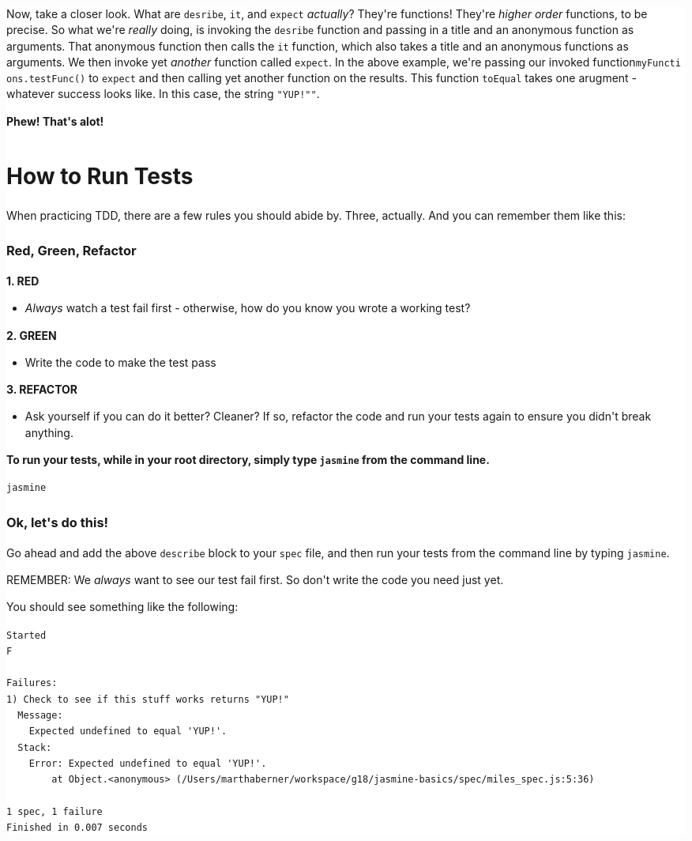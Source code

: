 Now, take a closer look. What are `desribe`, `it`, and `expect` _actually_? They're functions! They're _higher order_ functions, to be precise. So what we're _really_ doing, is invoking the `desribe` function and passing in a title and an anonymous function as arguments. That anonymous function then calls the `it` function, which also takes a title and an anonymous functions as arguments. We then invoke yet _another_ function called `expect`. In the above example, we're passing our invoked function`myFunctions.testFunc()` to `expect` and then calling yet another function on the results. This function `toEqual` takes one arugment - whatever success looks like. In this case, the string `"YUP!""`.

__Phew! That's alot!__

# How to Run Tests

When practicing TDD, there are a few rules you should abide by. Three, actually. And you can remember them like this:

### Red, Green, Refactor


__1. RED__
* _Always_ watch a test fail first - otherwise, how do you know you wrote a working test?

__2. GREEN__
* Write the code to make the test pass

__3. REFACTOR__
* Ask yourself if you can do it better? Cleaner? If so, refactor the code and run your tests again to ensure you didn't break anything.

__To run your tests, while in your root directory, simply type `jasmine` from the command line.__

```
jasmine
```

### Ok, let's do this!


Go ahead and add the above `describe` block to your `spec` file, and then run your tests from the command line by typing `jasmine`.

REMEMBER: We _always_ want to see our test fail first. So don't write the code you need just yet.

You should see something like the following:

```
Started
F

Failures:
1) Check to see if this stuff works returns "YUP!"
  Message:
    Expected undefined to equal 'YUP!'.
  Stack:
    Error: Expected undefined to equal 'YUP!'.
        at Object.<anonymous> (/Users/marthaberner/workspace/g18/jasmine-basics/spec/miles_spec.js:5:36)

1 spec, 1 failure
Finished in 0.007 seconds
```
